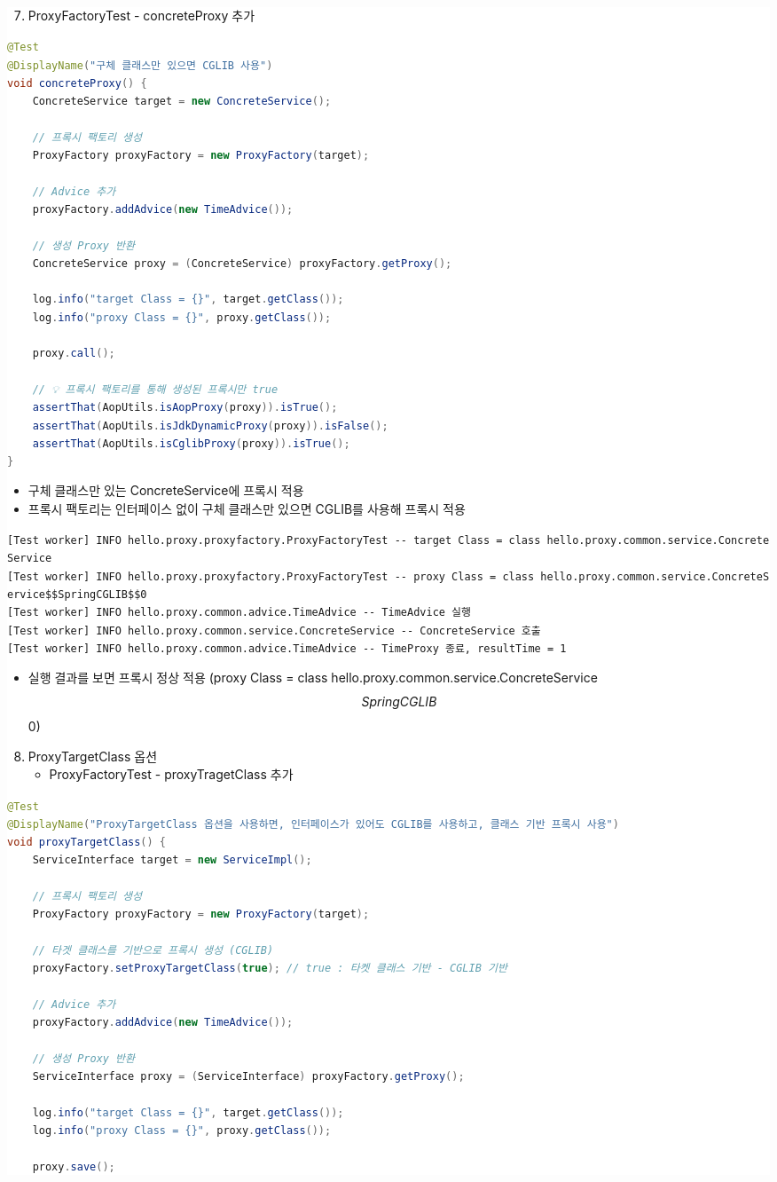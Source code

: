 7. ProxyFactoryTest - concreteProxy 추가
```java
@Test
@DisplayName("구체 클래스만 있으면 CGLIB 사용")
void concreteProxy() {
    ConcreteService target = new ConcreteService();

    // 프록시 팩토리 생성
    ProxyFactory proxyFactory = new ProxyFactory(target);

    // Advice 추가
    proxyFactory.addAdvice(new TimeAdvice());

    // 생성 Proxy 반환
    ConcreteService proxy = (ConcreteService) proxyFactory.getProxy();

    log.info("target Class = {}", target.getClass());
    log.info("proxy Class = {}", proxy.getClass());

    proxy.call();

    // 💡 프록시 팩토리를 통해 생성된 프록시만 true
    assertThat(AopUtils.isAopProxy(proxy)).isTrue();
    assertThat(AopUtils.isJdkDynamicProxy(proxy)).isFalse();
    assertThat(AopUtils.isCglibProxy(proxy)).isTrue();
}
```
  - 구체 클래스만 있는 ConcreteService에 프록시 적용
  - 프록시 팩토리는 인터페이스 없이 구체 클래스만 있으면 CGLIB를 사용해 프록시 적용
```
[Test worker] INFO hello.proxy.proxyfactory.ProxyFactoryTest -- target Class = class hello.proxy.common.service.ConcreteService
[Test worker] INFO hello.proxy.proxyfactory.ProxyFactoryTest -- proxy Class = class hello.proxy.common.service.ConcreteService$$SpringCGLIB$$0
[Test worker] INFO hello.proxy.common.advice.TimeAdvice -- TimeAdvice 실행
[Test worker] INFO hello.proxy.common.service.ConcreteService -- ConcreteService 호출
[Test worker] INFO hello.proxy.common.advice.TimeAdvice -- TimeProxy 종료, resultTime = 1
```
  - 실행 결과를 보면 프록시 정상 적용 (proxy Class = class hello.proxy.common.service.ConcreteService$$SpringCGLIB$$0)

8. ProxyTargetClass 옵션
   - ProxyFactoryTest - proxyTragetClass 추가
```java
@Test
@DisplayName("ProxyTargetClass 옵션을 사용하면, 인터페이스가 있어도 CGLIB를 사용하고, 클래스 기반 프록시 사용")
void proxyTargetClass() {
    ServiceInterface target = new ServiceImpl();

    // 프록시 팩토리 생성
    ProxyFactory proxyFactory = new ProxyFactory(target);

    // 타겟 클래스를 기반으로 프록시 생성 (CGLIB)
    proxyFactory.setProxyTargetClass(true); // true : 타켓 클래스 기반 - CGLIB 기반

    // Advice 추가
    proxyFactory.addAdvice(new TimeAdvice());

    // 생성 Proxy 반환
    ServiceInterface proxy = (ServiceInterface) proxyFactory.getProxy();

    log.info("target Class = {}", target.getClass());
    log.info("proxy Class = {}", proxy.getClass());

    proxy.save();
```